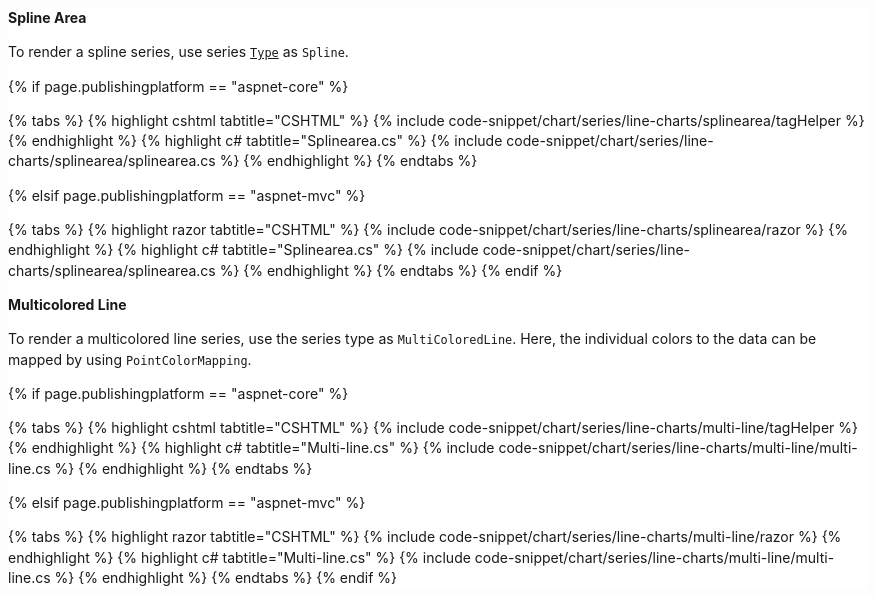 

**Spline Area**

To render a spline series, use series [`Type`](https://help.syncfusion.com/cr/aspnetcore-js2/Syncfusion.EJ2.Charts.ChartSeries.html#Syncfusion_EJ2_Charts_ChartSeries_Type) as `Spline`.

{% if page.publishingplatform == "aspnet-core" %}

{% tabs %}
{% highlight cshtml tabtitle="CSHTML" %}
{% include code-snippet/chart/series/line-charts/splinearea/tagHelper %}
{% endhighlight %}
{% highlight c# tabtitle="Splinearea.cs" %}
{% include code-snippet/chart/series/line-charts/splinearea/splinearea.cs %}
{% endhighlight %}
{% endtabs %}

{% elsif page.publishingplatform == "aspnet-mvc" %}

{% tabs %}
{% highlight razor tabtitle="CSHTML" %}
{% include code-snippet/chart/series/line-charts/splinearea/razor %}
{% endhighlight %}
{% highlight c# tabtitle="Splinearea.cs" %}
{% include code-snippet/chart/series/line-charts/splinearea/splinearea.cs %}
{% endhighlight %}
{% endtabs %}
{% endif %}



**Multicolored Line**

To render a multicolored line series, use the series type as `MultiColoredLine`.
Here, the individual colors to the data can be mapped by using `PointColorMapping`.

{% if page.publishingplatform == "aspnet-core" %}

{% tabs %}
{% highlight cshtml tabtitle="CSHTML" %}
{% include code-snippet/chart/series/line-charts/multi-line/tagHelper %}
{% endhighlight %}
{% highlight c# tabtitle="Multi-line.cs" %}
{% include code-snippet/chart/series/line-charts/multi-line/multi-line.cs %}
{% endhighlight %}
{% endtabs %}

{% elsif page.publishingplatform == "aspnet-mvc" %}

{% tabs %}
{% highlight razor tabtitle="CSHTML" %}
{% include code-snippet/chart/series/line-charts/multi-line/razor %}
{% endhighlight %}
{% highlight c# tabtitle="Multi-line.cs" %}
{% include code-snippet/chart/series/line-charts/multi-line/multi-line.cs %}
{% endhighlight %}
{% endtabs %}
{% endif %}
